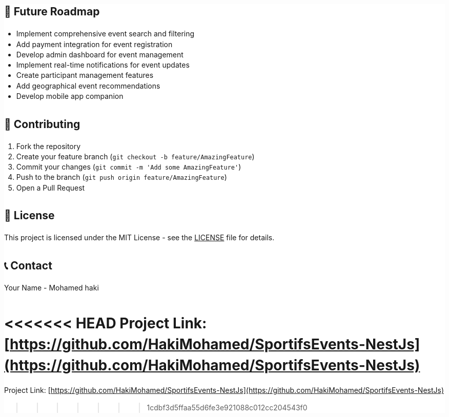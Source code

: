 ## 🚧 Future Roadmap

- Implement comprehensive event search and filtering
- Add payment integration for event registration
- Develop admin dashboard for event management
- Implement real-time notifications for event updates
- Create participant management features
- Add geographical event recommendations
- Develop mobile app companion

## 🤝 Contributing

1. Fork the repository
2. Create your feature branch (`git checkout -b feature/AmazingFeature`)
3. Commit your changes (`git commit -m 'Add some AmazingFeature'`)
4. Push to the branch (`git push origin feature/AmazingFeature`)
5. Open a Pull Request

## 📝 License

This project is licensed under the MIT License - see the [LICENSE](LICENSE) file for details.

## 📞 Contact

Your Name - Mohamed haki 

<<<<<<< HEAD
Project Link: [https://github.com/HakiMohamed/SportifsEvents-NestJs](https://github.com/HakiMohamed/SportifsEvents-NestJs)
=======
Project Link: [https://github.com/HakiMohamed/SportifsEvents-NestJs](https://github.com/HakiMohamed/SportifsEvents-NestJs)
>>>>>>> 1cdbf3d5ffaa55d6fe3e921088c012cc204543f0
